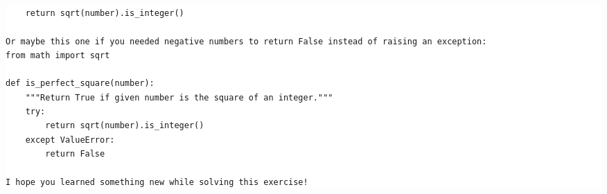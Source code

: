 ~~~~~~~~~~~~~~~~~~~~~~~~~~~~~~~~~~~~~~~~~~~~~~~~~~~~~~~~~~~~~~~~~~~~~~~~~~~~~~~~~~~~~~~~~~~~~~~~~~~~~~~~~~~~~~~~~~~~~~~
    return sqrt(number).is_integer()

Or maybe this one if you needed negative numbers to return False instead of raising an exception:
from math import sqrt

def is_perfect_square(number):
    """Return True if given number is the square of an integer."""
    try:
        return sqrt(number).is_integer()
    except ValueError:
        return False
​
I hope you learned something new while solving this exercise!